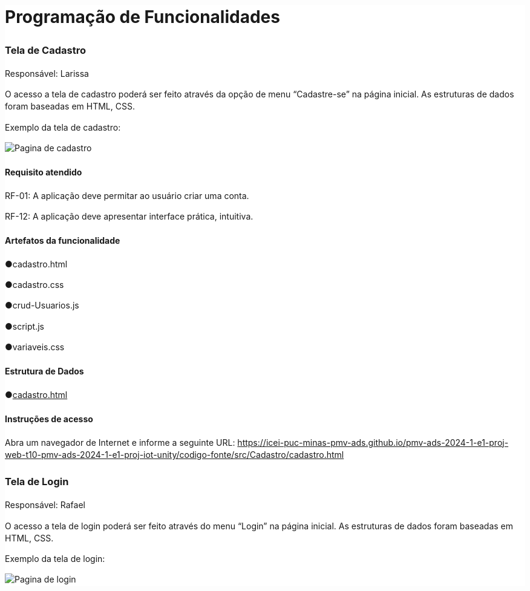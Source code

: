 # Programação de Funcionalidades

### Tela de Cadastro 

Responsável: Larissa

O acesso a tela de cadastro poderá ser feito através da opção de menu “Cadastre-se” na página inicial. As estruturas de dados foram baseadas em HTML, CSS.

Exemplo da tela de cadastro: 

![Pagina de cadastro](https://github.com/ICEI-PUC-Minas-PMV-ADS/pmv-ads-2024-1-e1-proj-web-t10-pmv-ads-2024-1-e1-proj-iot-unity/assets/165733363/5edc582d-ab89-4b77-a7f1-de62b1d8c29d)



#### Requisito atendido

RF-01: A aplicação deve permitar ao usuário criar uma conta.

RF-12: A aplicação deve apresentar interface prática, intuitiva.


#### Artefatos da funcionalidade

●cadastro.html

●cadastro.css

●crud-Usuarios.js

●script.js

●variaveis.css

#### Estrutura de Dados

●[cadastro.html](https://github.com/ICEI-PUC-Minas-PMV-ADS/pmv-ads-2024-1-e1-proj-web-t10-pmv-ads-2024-1-e1-proj-iot-unity/blob/d5edf3c4d62e3184487d16425d32ad16023f4267/codigo-fonte/src/Cadastro/cadastro.html)


#### Instruções de acesso

Abra um navegador de Internet e informe a seguinte URL: https://icei-puc-minas-pmv-ads.github.io/pmv-ads-2024-1-e1-proj-web-t10-pmv-ads-2024-1-e1-proj-iot-unity/codigo-fonte/src/Cadastro/cadastro.html


### Tela de Login 

Responsável: Rafael

O acesso a tela de login poderá ser feito através do menu “Login” na página inicial. As estruturas de dados foram baseadas em HTML, CSS.

Exemplo da tela de login: 

![Pagina de login](https://github.com/ICEI-PUC-Minas-PMV-ADS/pmv-ads-2024-1-e1-proj-web-t10-pmv-ads-2024-1-e1-proj-iot-unity/assets/165733363/fb39b96b-0e44-49e7-b9fa-d28a4bc73e9f)
